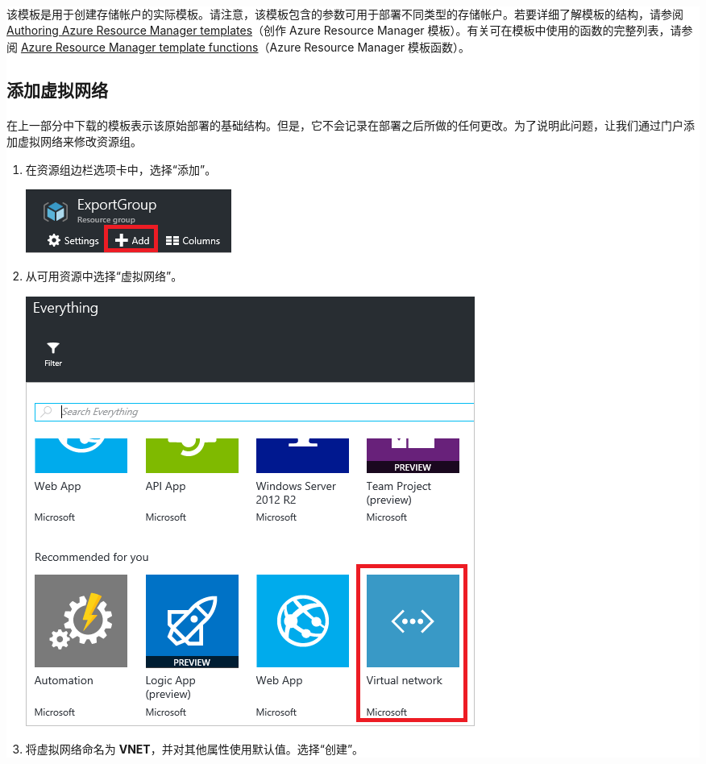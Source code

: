 该模板是用于创建存储帐户的实际模板。请注意，该模板包含的参数可用于部署不同类型的存储帐户。若要详细了解模板的结构，请参阅 [Authoring Azure Resource Manager templates](/documentation/articles/resource-group-authoring-templates/)（创作 Azure Resource Manager 模板）。有关可在模板中使用的函数的完整列表，请参阅 [Azure Resource Manager template functions](/documentation/articles/resource-group-template-functions/)（Azure Resource Manager 模板函数）。

## 添加虚拟网络
在上一部分中下载的模板表示该原始部署的基础结构。但是，它不会记录在部署之后所做的任何更改。为了说明此问题，让我们通过门户添加虚拟网络来修改资源组。

1. 在资源组边栏选项卡中，选择“添加”。
   
      ![添加资源](./media/resource-manager-export-template/add-resource.png)
2. 从可用资源中选择“虚拟网络”。
   
      ![选择虚拟网络](./media/resource-manager-export-template/select-vnet.png)
3. 将虚拟网络命名为 **VNET**，并对其他属性使用默认值。选择“创建”。
   